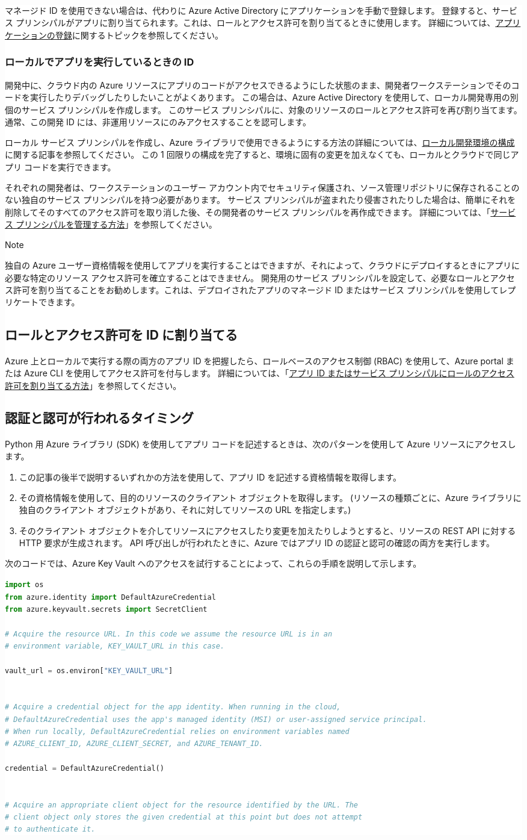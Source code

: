 マネージド ID を使用できない場合は、代わりに Azure Active Directory にアプリケーションを手動で登録します。 登録すると、サービス プリンシパルがアプリに割り当てられます。これは、ロールとアクセス許可を割り当てるときに使用します。 詳細については、[アプリケーションの登録](/azure/active-directory/develop/quickstart-register-app)に関するトピックを参照してください。

### <a name="identity-when-running-the-app-locally"></a>ローカルでアプリを実行しているときの ID

開発中に、クラウド内の Azure リソースにアプリのコードがアクセスできるようにした状態のまま、開発者ワークステーションでそのコードを実行したりデバッグしたりしたいことがよくあります。 この場合は、Azure Active Directory を使用して、ローカル開発専用の別個のサービス プリンシパルを作成します。 このサービス プリンシパルに、対象のリソースのロールとアクセス許可を再び割り当てます。 通常、この開発 ID には、非運用リソースにのみアクセスすることを認可します。

ローカル サービス プリンシパルを作成し、Azure ライブラリで使用できるようにする方法の詳細については、[ローカル開発環境の構成](configure-local-development-environment.md)に関する記事を参照してください。 この 1 回限りの構成を完了すると、環境に固有の変更を加えなくても、ローカルとクラウドで同じアプリ コードを実行できます。

それぞれの開発者は、ワークステーションのユーザー アカウント内でセキュリティ保護され、ソース管理リポジトリに保存されることのない独自のサービス プリンシパルを持つ必要があります。 サービス プリンシパルが盗まれたり侵害されたりした場合は、簡単にそれを削除してそのすべてのアクセス許可を取り消した後、その開発者のサービス プリンシパルを再作成できます。 詳細については、「[サービス プリンシパルを管理する方法](how-to-manage-service-principals.md)」を参照してください。

> [!NOTE]
> 独自の Azure ユーザー資格情報を使用してアプリを実行することはできますが、それによって、クラウドにデプロイするときにアプリに必要な特定のリソース アクセス許可を確立することはできません。 開発用のサービス プリンシパルを設定して、必要なロールとアクセス許可を割り当てることをお勧めします。これは、デプロイされたアプリのマネージド ID またはサービス プリンシパルを使用してレプリケートできます。

## <a name="assign-roles-and-permissions-to-an-identity"></a>ロールとアクセス許可を ID に割り当てる

Azure 上とローカルで実行する際の両方のアプリ ID を把握したら、ロールベースのアクセス制御 (RBAC) を使用して、Azure portal または Azure CLI を使用してアクセス許可を付与します。 詳細については、「[アプリ ID またはサービス プリンシパルにロールのアクセス許可を割り当てる方法](/azure/role-based-access-control/role-assignments-steps)」を参照してください。

## <a name="when-does-authentication-and-authorization-occur"></a>認証と認可が行われるタイミング

Python 用 Azure ライブラリ (SDK) を使用してアプリ コードを記述するときは、次のパターンを使用して Azure リソースにアクセスします。

1. この記事の後半で説明するいずれかの方法を使用して、アプリ ID を記述する資格情報を取得します。

1. その資格情報を使用して、目的のリソースのクライアント オブジェクトを取得します。 (リソースの種類ごとに、Azure ライブラリに独自のクライアント オブジェクトがあり、それに対してリソースの URL を指定します。)

1. そのクライアント オブジェクトを介してリソースにアクセスしたり変更を加えたりしようとすると、リソースの REST API に対する HTTP 要求が生成されます。 API 呼び出しが行われたときに、Azure ではアプリ ID の認証と認可の確認の両方を実行します。

次のコードでは、Azure Key Vault へのアクセスを試行することによって、これらの手順を説明して示します。

```python
import os
from azure.identity import DefaultAzureCredential
from azure.keyvault.secrets import SecretClient

# Acquire the resource URL. In this code we assume the resource URL is in an
# environment variable, KEY_VAULT_URL in this case.

vault_url = os.environ["KEY_VAULT_URL"]


# Acquire a credential object for the app identity. When running in the cloud,
# DefaultAzureCredential uses the app's managed identity (MSI) or user-assigned service principal.
# When run locally, DefaultAzureCredential relies on environment variables named
# AZURE_CLIENT_ID, AZURE_CLIENT_SECRET, and AZURE_TENANT_ID.

credential = DefaultAzureCredential()


# Acquire an appropriate client object for the resource identified by the URL. The
# client object only stores the given credential at this point but does not attempt
# to authenticate it.
```